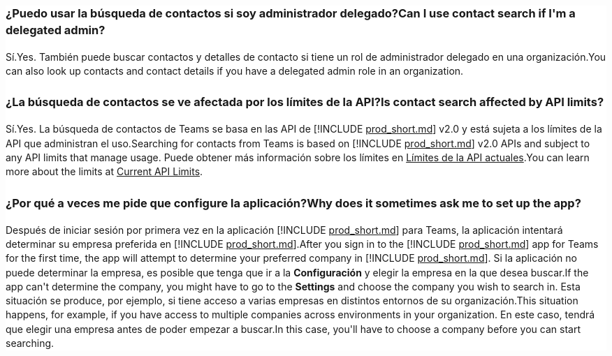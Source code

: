 ### <a name="can-i-use-contact-search-if-im-a-delegated-admin"></a><span data-ttu-id="354db-282">¿Puedo usar la búsqueda de contactos si soy administrador delegado?</span><span class="sxs-lookup"><span data-stu-id="354db-282">Can I use contact search if I'm a delegated admin?</span></span>

<span data-ttu-id="354db-283">Sí.</span><span class="sxs-lookup"><span data-stu-id="354db-283">Yes.</span></span> <span data-ttu-id="354db-284">También puede buscar contactos y detalles de contacto si tiene un rol de administrador delegado en una organización.</span><span class="sxs-lookup"><span data-stu-id="354db-284">You can also look up contacts and contact details if you have a delegated admin role in an organization.</span></span>

### <a name="is-contact-search-affected-by-api-limits"></a><span data-ttu-id="354db-285">¿La búsqueda de contactos se ve afectada por los límites de la API?</span><span class="sxs-lookup"><span data-stu-id="354db-285">Is contact search affected by API limits?</span></span>

<span data-ttu-id="354db-286">Sí.</span><span class="sxs-lookup"><span data-stu-id="354db-286">Yes.</span></span> <span data-ttu-id="354db-287">La búsqueda de contactos de Teams se basa en las API de [!INCLUDE [prod_short.md](includes/prod_short.md)] v2.0 y está sujeta a los límites de la API que administran el uso.</span><span class="sxs-lookup"><span data-stu-id="354db-287">Searching for contacts from Teams is based on [!INCLUDE [prod_short.md](includes/prod_short.md)] v2.0 APIs and subject to any API limits that manage usage.</span></span> <span data-ttu-id="354db-288">Puede obtener más información sobre los límites en [Límites de la API actuales](/dynamics-nav/api-reference/v2.0/dynamics-current-limits).</span><span class="sxs-lookup"><span data-stu-id="354db-288">You can learn more about the limits at [Current API Limits](/dynamics-nav/api-reference/v2.0/dynamics-current-limits).</span></span>

### <a name="why-does-it-sometimes-ask-me-to-set-up-the-app"></a><span data-ttu-id="354db-289">¿Por qué a veces me pide que configure la aplicación?</span><span class="sxs-lookup"><span data-stu-id="354db-289">Why does it sometimes ask me to set up the app?</span></span>

<span data-ttu-id="354db-290">Después de iniciar sesión por primera vez en la aplicación [!INCLUDE [prod_short.md](includes/prod_short.md)] para Teams, la aplicación intentará determinar su empresa preferida en [!INCLUDE [prod_short.md](includes/prod_short.md)].</span><span class="sxs-lookup"><span data-stu-id="354db-290">After you sign in to the [!INCLUDE [prod_short.md](includes/prod_short.md)] app for Teams for the first time, the app will attempt to determine your preferred company in [!INCLUDE [prod_short.md](includes/prod_short.md)].</span></span> <span data-ttu-id="354db-291">Si la aplicación no puede determinar la empresa, es posible que tenga que ir a la **Configuración** y elegir la empresa en la que desea buscar.</span><span class="sxs-lookup"><span data-stu-id="354db-291">If the app can't determine the company, you might have to go to the **Settings** and choose the company you wish to search in.</span></span> <span data-ttu-id="354db-292">Esta situación se produce, por ejemplo, si tiene acceso a varias empresas en distintos entornos de su organización.</span><span class="sxs-lookup"><span data-stu-id="354db-292">This situation happens, for example, if you have access to multiple companies across environments in your organization.</span></span> <span data-ttu-id="354db-293">En este caso, tendrá que elegir una empresa antes de poder empezar a buscar.</span><span class="sxs-lookup"><span data-stu-id="354db-293">In this case, you'll have to choose a company before you can start searching.</span></span>  
